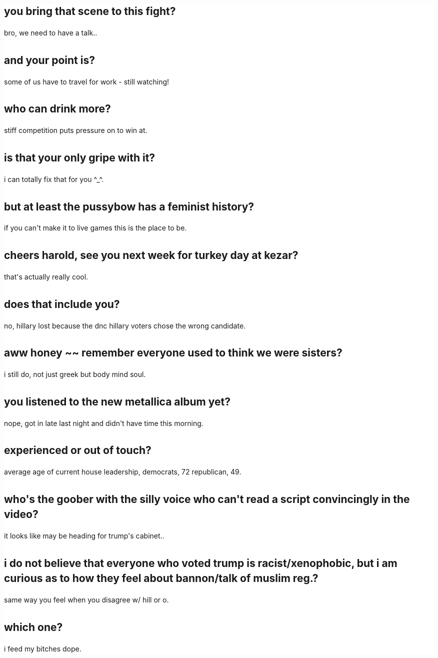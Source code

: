 ## you bring that scene to this fight?
bro, we need to have a talk..

## and your point is?
some of us have to travel for work - still watching!

## who can drink more?
stiff competition puts pressure on to win at.

## is that your only gripe with it?
i can totally fix that for you ^_^.

## but at least the pussybow has a feminist history?
if you can't make it to live games this is the place to be.

## cheers harold, see you next week for turkey day at kezar?
that's actually really cool.

## does that include you?
no, hillary lost because the dnc  hillary voters chose the wrong candidate.

## aww honey ~~ remember everyone used to think we were sisters?
i still do, not just greek but body mind soul.

## you listened to the new metallica album yet?
nope, got in late last night and didn't have time this morning.

## experienced or out of touch?
average age of current house leadership, democrats, 72 republican, 49.

## who's the goober with the silly voice who can't read a script convincingly in the video?
it looks like may be heading for trump's cabinet..

## i do not believe that everyone who voted trump is racist/xenophobic, but i am curious as to how they feel about bannon/talk of muslim reg.?
same way you feel when you disagree w/ hill or o.

## which one?
i feed my bitches dope.
